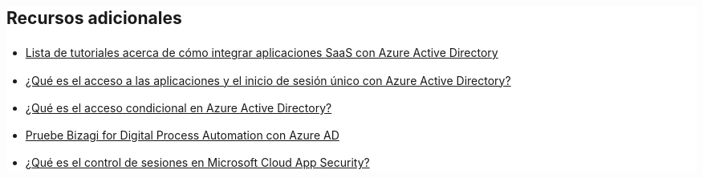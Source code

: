 ## <a name="additional-resources"></a>Recursos adicionales

- [Lista de tutoriales acerca de cómo integrar aplicaciones SaaS con Azure Active Directory](https://docs.microsoft.com/azure/active-directory/active-directory-saas-tutorial-list)

- [¿Qué es el acceso a las aplicaciones y el inicio de sesión único con Azure Active Directory? ](https://docs.microsoft.com/azure/active-directory/active-directory-appssoaccess-whatis)

- [¿Qué es el acceso condicional en Azure Active Directory?](https://docs.microsoft.com/azure/active-directory/conditional-access/overview)

- [Pruebe Bizagi for Digital Process Automation con Azure AD](https://aad.portal.azure.com/)

- [¿Qué es el control de sesiones en Microsoft Cloud App Security?](https://docs.microsoft.com/cloud-app-security/proxy-intro-aad)
